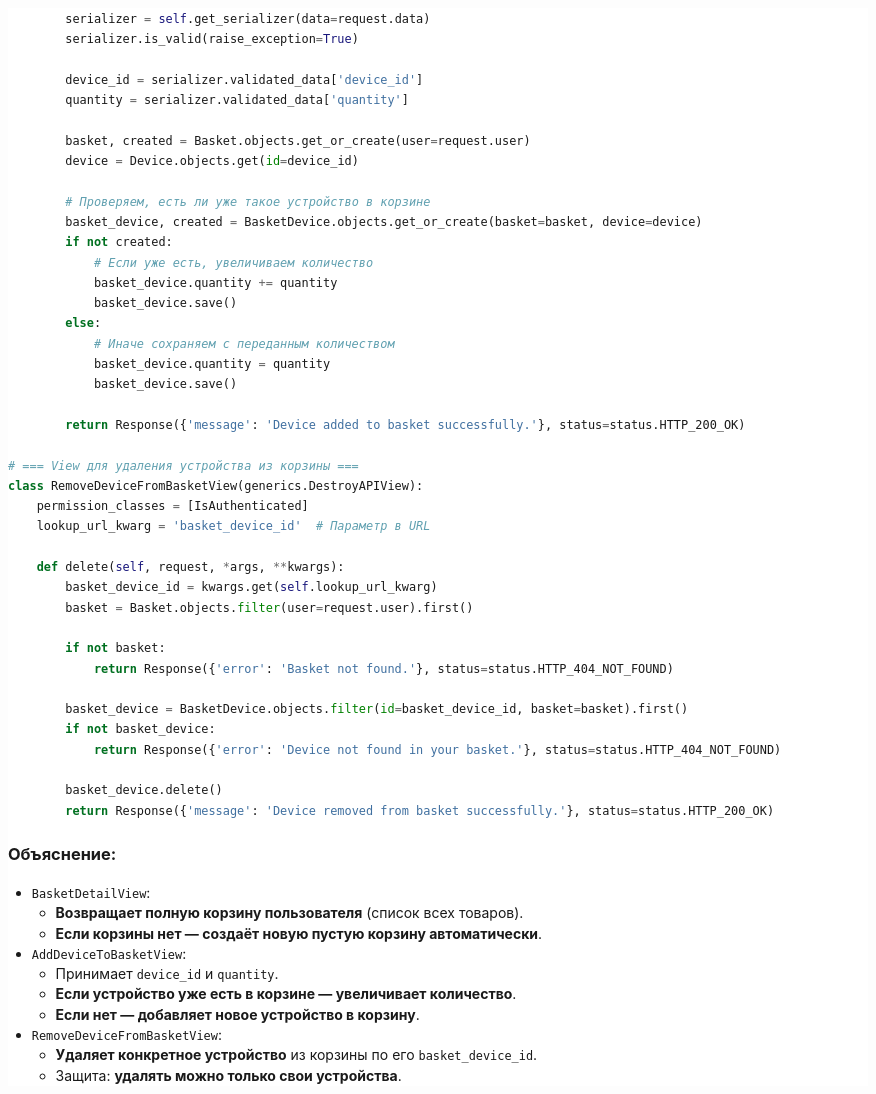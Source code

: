 ```python
        serializer = self.get_serializer(data=request.data)
        serializer.is_valid(raise_exception=True)

        device_id = serializer.validated_data['device_id']
        quantity = serializer.validated_data['quantity']

        basket, created = Basket.objects.get_or_create(user=request.user)
        device = Device.objects.get(id=device_id)

        # Проверяем, есть ли уже такое устройство в корзине
        basket_device, created = BasketDevice.objects.get_or_create(basket=basket, device=device)
        if not created:
            # Если уже есть, увеличиваем количество
            basket_device.quantity += quantity
            basket_device.save()
        else:
            # Иначе сохраняем с переданным количеством
            basket_device.quantity = quantity
            basket_device.save()

        return Response({'message': 'Device added to basket successfully.'}, status=status.HTTP_200_OK)

# === View для удаления устройства из корзины ===
class RemoveDeviceFromBasketView(generics.DestroyAPIView):
    permission_classes = [IsAuthenticated]
    lookup_url_kwarg = 'basket_device_id'  # Параметр в URL

    def delete(self, request, *args, **kwargs):
        basket_device_id = kwargs.get(self.lookup_url_kwarg)
        basket = Basket.objects.filter(user=request.user).first()

        if not basket:
            return Response({'error': 'Basket not found.'}, status=status.HTTP_404_NOT_FOUND)

        basket_device = BasketDevice.objects.filter(id=basket_device_id, basket=basket).first()
        if not basket_device:
            return Response({'error': 'Device not found in your basket.'}, status=status.HTTP_404_NOT_FOUND)

        basket_device.delete()
        return Response({'message': 'Device removed from basket successfully.'}, status=status.HTTP_200_OK)
```

### Объяснение:

- `BasketDetailView`:
  - **Возвращает полную корзину пользователя** (список всех товаров).
  - **Если корзины нет — создаёт новую пустую корзину автоматически**.
- `AddDeviceToBasketView`:
  - Принимает `device_id` и `quantity`.
  - **Если устройство уже есть в корзине — увеличивает количество**.
  - **Если нет — добавляет новое устройство в корзину**.
- `RemoveDeviceFromBasketView`:
  - **Удаляет конкретное устройство** из корзины по его `basket_device_id`.
  - Защита: **удалять можно только свои устройства**.
